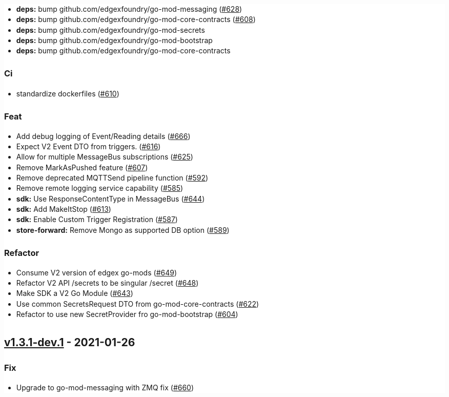 - **deps:** bump github.com/edgexfoundry/go-mod-messaging ([#628](https://github.com/bill-mahoney/app-functions-sdk-go/issues/628))
- **deps:** bump github.com/edgexfoundry/go-mod-core-contracts ([#608](https://github.com/bill-mahoney/app-functions-sdk-go/issues/608))
- **deps:** bump github.com/edgexfoundry/go-mod-secrets
- **deps:** bump github.com/edgexfoundry/go-mod-bootstrap
- **deps:** bump github.com/edgexfoundry/go-mod-core-contracts

### Ci
- standardize dockerfiles ([#610](https://github.com/bill-mahoney/app-functions-sdk-go/issues/610))

### Feat
- Add debug logging of Event/Reading details ([#666](https://github.com/bill-mahoney/app-functions-sdk-go/issues/666))
- Expect V2 Event DTO from triggers. ([#616](https://github.com/bill-mahoney/app-functions-sdk-go/issues/616))
- Allow for multiple MessageBus subscriptions ([#625](https://github.com/bill-mahoney/app-functions-sdk-go/issues/625))
- Remove MarkAsPushed feature ([#607](https://github.com/bill-mahoney/app-functions-sdk-go/issues/607))
- Remove deprecated MQTTSend pipeline function ([#592](https://github.com/bill-mahoney/app-functions-sdk-go/issues/592))
- Remove remote logging service capability ([#585](https://github.com/bill-mahoney/app-functions-sdk-go/issues/585))
- **sdk:** Use ResponseContentType in MessageBus ([#644](https://github.com/bill-mahoney/app-functions-sdk-go/issues/644))
- **sdk:** Add MakeItStop ([#613](https://github.com/bill-mahoney/app-functions-sdk-go/issues/613))
- **sdk:** Enable Custom Trigger Registration ([#587](https://github.com/bill-mahoney/app-functions-sdk-go/issues/587))
- **store-forward:** Remove Mongo as supported DB option ([#589](https://github.com/bill-mahoney/app-functions-sdk-go/issues/589))

### Refactor
- Consume V2 version of edgex go-mods ([#649](https://github.com/bill-mahoney/app-functions-sdk-go/issues/649))
- Refactor V2 API /secrets to be singular /secret ([#648](https://github.com/bill-mahoney/app-functions-sdk-go/issues/648))
- Make SDK a V2 Go Module ([#643](https://github.com/bill-mahoney/app-functions-sdk-go/issues/643))
- Use common SecretsRequest DTO from go-mod-core-contracts ([#622](https://github.com/bill-mahoney/app-functions-sdk-go/issues/622))
- Refactor to use new SecretProvider fro go-mod-bootstrap ([#604](https://github.com/bill-mahoney/app-functions-sdk-go/issues/604))


<a name="v1.3.1-dev.1"></a>
## [v1.3.1-dev.1] - 2021-01-26
### Fix
- Upgrade to go-mod-messaging with ZMQ fix ([#660](https://github.com/bill-mahoney/app-functions-sdk-go/issues/660))


[Unreleased]: https://github.com/bill-mahoney/app-functions-sdk-go/compare/v2.0.0-dev.43...HEAD
[v2.0.0-dev.43]: https://github.com/bill-mahoney/app-functions-sdk-go/compare/v2.0.0-dev.42...v2.0.0-dev.43
[v2.0.0-dev.42]: https://github.com/bill-mahoney/app-functions-sdk-go/compare/v2.0.0-dev.41...v2.0.0-dev.42
[v2.0.0-dev.41]: https://github.com/bill-mahoney/app-functions-sdk-go/compare/v2.0.0-dev.40...v2.0.0-dev.41
[v2.0.0-dev.40]: https://github.com/bill-mahoney/app-functions-sdk-go/compare/v2.0.0-dev.39...v2.0.0-dev.40
[v2.0.0-dev.39]: https://github.com/bill-mahoney/app-functions-sdk-go/compare/v2.0.0-dev.38...v2.0.0-dev.39
[v2.0.0-dev.38]: https://github.com/bill-mahoney/app-functions-sdk-go/compare/v2.0.0-dev.37...v2.0.0-dev.38
[v2.0.0-dev.37]: https://github.com/bill-mahoney/app-functions-sdk-go/compare/v2.0.0-dev.36...v2.0.0-dev.37
[v2.0.0-dev.36]: https://github.com/bill-mahoney/app-functions-sdk-go/compare/v2.0.0-dev.35...v2.0.0-dev.36
[v2.0.0-dev.35]: https://github.com/bill-mahoney/app-functions-sdk-go/compare/v2.0.0-dev.34...v2.0.0-dev.35
[v2.0.0-dev.34]: https://github.com/bill-mahoney/app-functions-sdk-go/compare/v2.0.0-dev.33...v2.0.0-dev.34
[v2.0.0-dev.33]: https://github.com/bill-mahoney/app-functions-sdk-go/compare/v2.0.0-dev.32...v2.0.0-dev.33
[v2.0.0-dev.32]: https://github.com/bill-mahoney/app-functions-sdk-go/compare/v2.0.0-dev.31...v2.0.0-dev.32
[v2.0.0-dev.31]: https://github.com/bill-mahoney/app-functions-sdk-go/compare/v2.0.0-dev.30...v2.0.0-dev.31
[v2.0.0-dev.30]: https://github.com/bill-mahoney/app-functions-sdk-go/compare/v2.0.0-dev.29...v2.0.0-dev.30
[v2.0.0-dev.29]: https://github.com/bill-mahoney/app-functions-sdk-go/compare/v2.0.0-dev.28...v2.0.0-dev.29
[v2.0.0-dev.28]: https://github.com/bill-mahoney/app-functions-sdk-go/compare/v2.0.0-dev.27...v2.0.0-dev.28
[v2.0.0-dev.27]: https://github.com/bill-mahoney/app-functions-sdk-go/compare/v2.0.0-dev.26...v2.0.0-dev.27
[v2.0.0-dev.26]: https://github.com/bill-mahoney/app-functions-sdk-go/compare/v2.0.0-dev.25...v2.0.0-dev.26
[v2.0.0-dev.25]: https://github.com/bill-mahoney/app-functions-sdk-go/compare/v2.0.0-dev.24...v2.0.0-dev.25
[v2.0.0-dev.24]: https://github.com/bill-mahoney/app-functions-sdk-go/compare/v2.0.0-dev.23...v2.0.0-dev.24
[v2.0.0-dev.23]: https://github.com/bill-mahoney/app-functions-sdk-go/compare/v2.0.0-dev.22...v2.0.0-dev.23
[v2.0.0-dev.22]: https://github.com/bill-mahoney/app-functions-sdk-go/compare/v2.0.0-dev.21...v2.0.0-dev.22
[v2.0.0-dev.21]: https://github.com/bill-mahoney/app-functions-sdk-go/compare/v2.0.0-dev.20...v2.0.0-dev.21
[v2.0.0-dev.20]: https://github.com/bill-mahoney/app-functions-sdk-go/compare/v2.0.0-dev.19...v2.0.0-dev.20
[v2.0.0-dev.19]: https://github.com/bill-mahoney/app-functions-sdk-go/compare/v2.0.0-dev.18...v2.0.0-dev.19
[v2.0.0-dev.18]: https://github.com/bill-mahoney/app-functions-sdk-go/compare/v2.0.0-dev.17...v2.0.0-dev.18
[v2.0.0-dev.17]: https://github.com/bill-mahoney/app-functions-sdk-go/compare/v2.0.0-dev.16...v2.0.0-dev.17
[v2.0.0-dev.16]: https://github.com/bill-mahoney/app-functions-sdk-go/compare/v2.0.0-dev.15...v2.0.0-dev.16
[v2.0.0-dev.15]: https://github.com/bill-mahoney/app-functions-sdk-go/compare/v2.0.0-dev.14...v2.0.0-dev.15
[v2.0.0-dev.14]: https://github.com/bill-mahoney/app-functions-sdk-go/compare/v2.0.0-dev.13...v2.0.0-dev.14
[v2.0.0-dev.13]: https://github.com/bill-mahoney/app-functions-sdk-go/compare/v2.0.0-dev.12...v2.0.0-dev.13
[v2.0.0-dev.12]: https://github.com/bill-mahoney/app-functions-sdk-go/compare/v1.3.2-dev.1...v2.0.0-dev.12
[v1.3.2-dev.1]: https://github.com/bill-mahoney/app-functions-sdk-go/compare/v2.0.0-dev.11...v1.3.2-dev.1
[v2.0.0-dev.11]: https://github.com/bill-mahoney/app-functions-sdk-go/compare/v2.0.0-dev.10...v2.0.0-dev.11
[v2.0.0-dev.10]: https://github.com/bill-mahoney/app-functions-sdk-go/compare/v2.0.0-dev.9...v2.0.0-dev.10
[v2.0.0-dev.9]: https://github.com/bill-mahoney/app-functions-sdk-go/compare/v1.3.1...v2.0.0-dev.9
[v1.3.1]: https://github.com/bill-mahoney/app-functions-sdk-go/compare/v2.0.0-dev.8...v1.3.1
[v2.0.0-dev.8]: https://github.com/bill-mahoney/app-functions-sdk-go/compare/v1.3.1-dev.1...v2.0.0-dev.8
[v1.3.1-dev.1]: https://github.com/bill-mahoney/app-functions-sdk-go/compare/v2.0.0-dev.7...v1.3.1-dev.1
[v2.0.0-dev.7]: https://github.com/bill-mahoney/app-functions-sdk-go/compare/v2.0.0-dev.6...v2.0.0-dev.7
[v2.0.0-dev.6]: https://github.com/bill-mahoney/app-functions-sdk-go/compare/v2.0.0-dev.5...v2.0.0-dev.6
[v2.0.0-dev.5]: https://github.com/bill-mahoney/app-functions-sdk-go/compare/v2.0.0-dev.4...v2.0.0-dev.5
[v2.0.0-dev.4]: https://github.com/bill-mahoney/app-functions-sdk-go/compare/v2.0.0-dev.3...v2.0.0-dev.4
[v2.0.0-dev.3]: https://github.com/bill-mahoney/app-functions-sdk-go/compare/v2.0.0-dev.2...v2.0.0-dev.3
[v2.0.0-dev.2]: https://github.com/bill-mahoney/app-functions-sdk-go/compare/v2.0.0-dev.1...v2.0.0-dev.2
[v2.0.0-dev.1]: https://github.com/bill-mahoney/app-functions-sdk-go/compare/v1.3.0...v2.0.0-dev.1
[v1.3.0]: https://github.com/bill-mahoney/app-functions-sdk-go/compare/v1.2.0...v1.3.0
[v1.2.0]: https://github.com/bill-mahoney/app-functions-sdk-go/compare/v1.1.0...v1.2.0
[v1.1.0]: https://github.com/bill-mahoney/app-functions-sdk-go/compare/v1.0.0...v1.1.0
[v1.0.0]: https://github.com/bill-mahoney/app-functions-sdk-go/compare/v0.1.1...v1.0.0
[v0.1.1]: https://github.com/bill-mahoney/app-functions-sdk-go/compare/v0.1.0...v0.1.1